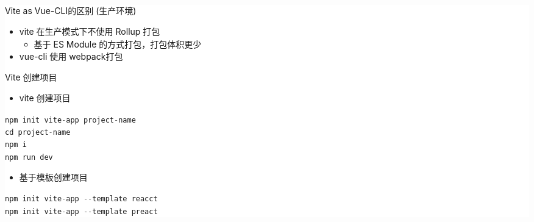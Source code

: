 Vite as Vue-CLI的区别 (生产环境)
- vite 在生产模式下不使用 Rollup 打包
    - 基于 ES Module 的方式打包，打包体积更少
- vue-cli 使用 webpack打包

Vite 创建项目
- vite 创建项目
``` js
npm init vite-app project-name
cd project-name
npm i 
npm run dev
```
- 基于模板创建项目
``` js
npm init vite-app --template reacct
npm init vite-app --template preact
```